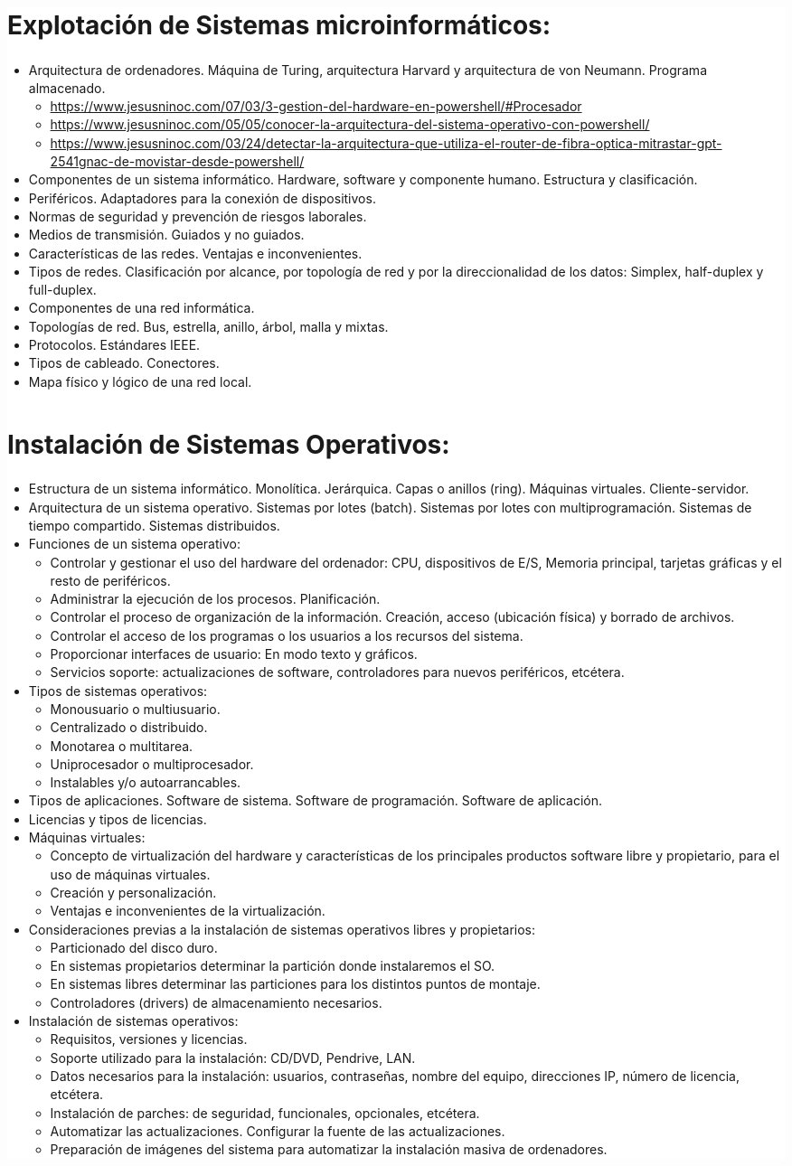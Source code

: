 # Explotación de Sistemas microinformáticos:
- Arquitectura de ordenadores. Máquina de Turing, arquitectura Harvard y arquitectura de von Neumann. Programa almacenado.
  - https://www.jesusninoc.com/07/03/3-gestion-del-hardware-en-powershell/#Procesador
  - https://www.jesusninoc.com/05/05/conocer-la-arquitectura-del-sistema-operativo-con-powershell/
  - https://www.jesusninoc.com/03/24/detectar-la-arquitectura-que-utiliza-el-router-de-fibra-optica-mitrastar-gpt-2541gnac-de-movistar-desde-powershell/
- Componentes de un sistema informático. Hardware, software y componente humano. Estructura y clasificación.
- Periféricos. Adaptadores para la conexión de dispositivos.
- Normas de seguridad y prevención de riesgos laborales.
- Medios de transmisión. Guiados y no guiados.
- Características de las redes. Ventajas e inconvenientes.
- Tipos de redes. Clasificación por alcance, por topología de red y por la direccionalidad de los datos: Simplex, half-duplex y full-duplex.
- Componentes de una red informática.
- Topologías de red. Bus, estrella, anillo, árbol, malla y mixtas.
- Protocolos. Estándares IEEE.
- Tipos de cableado. Conectores.
- Mapa físico y lógico de una red local.

# Instalación de Sistemas Operativos:
- Estructura de un sistema informático. Monolítica. Jerárquica. Capas o anillos (ring). Máquinas virtuales. Cliente-servidor.
- Arquitectura de un sistema operativo. Sistemas por lotes (batch). Sistemas por lotes con multiprogramación. Sistemas de tiempo compartido. Sistemas distribuidos.
- Funciones de un sistema operativo:
  - Controlar y gestionar el uso del hardware del ordenador: CPU, dispositivos de E/S, Memoria principal, tarjetas gráficas y el resto de periféricos.
  - Administrar la ejecución de los procesos. Planificación.
  - Controlar el proceso de organización de la información. Creación, acceso (ubicación física) y borrado de archivos.
  - Controlar el acceso de los programas o los usuarios a los recursos del sistema.
  - Proporcionar interfaces de usuario: En modo texto y gráficos.
  - Servicios soporte: actualizaciones de software, controladores para nuevos periféricos, etcétera.
- Tipos de sistemas operativos:
  - Monousuario o multiusuario.
  - Centralizado o distribuido.
  - Monotarea o multitarea.
  - Uniprocesador o multiprocesador.
  - Instalables y/o autoarrancables.
- Tipos de aplicaciones. Software de sistema. Software de programación. Software de aplicación.
- Licencias y tipos de licencias.
- Máquinas virtuales:
  - Concepto de virtualización del hardware y características de los principales productos software libre y propietario, para el uso de máquinas virtuales.
  - Creación y personalización.
  - Ventajas e inconvenientes de la virtualización.
- Consideraciones previas a la instalación de sistemas operativos libres y propietarios:
  - Particionado del disco duro.
  - En sistemas propietarios determinar la partición donde instalaremos el SO.
  - En sistemas libres determinar las particiones para los distintos puntos de montaje.
  - Controladores (drivers) de almacenamiento necesarios.
- Instalación de sistemas operativos:
  - Requisitos, versiones y licencias.
  - Soporte utilizado para la instalación: CD/DVD, Pendrive, LAN.
  - Datos necesarios para la instalación: usuarios, contraseñas, nombre del equipo, direcciones IP, número de licencia, etcétera.
  - Instalación de parches: de seguridad, funcionales, opcionales, etcétera.
  - Automatizar las actualizaciones. Configurar la fuente de las actualizaciones.
  - Preparación de imágenes del sistema para automatizar la instalación masiva de ordenadores.